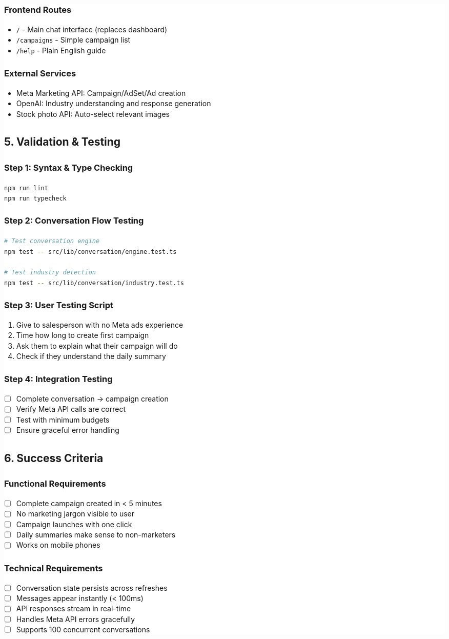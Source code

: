 ### Frontend Routes
- `/` - Main chat interface (replaces dashboard)
- `/campaigns` - Simple campaign list
- `/help` - Plain English guide

### External Services
- Meta Marketing API: Campaign/AdSet/Ad creation
- OpenAI: Industry understanding and response generation
- Stock photo API: Auto-select relevant images

## 5. Validation & Testing

### Step 1: Syntax & Type Checking
```bash
npm run lint
npm run typecheck
```

### Step 2: Conversation Flow Testing
```bash
# Test conversation engine
npm test -- src/lib/conversation/engine.test.ts

# Test industry detection
npm test -- src/lib/conversation/industry.test.ts
```

### Step 3: User Testing Script
1. Give to salesperson with no Meta ads experience
2. Time how long to create first campaign
3. Ask them to explain what their campaign will do
4. Check if they understand the daily summary

### Step 4: Integration Testing
- [ ] Complete conversation → campaign creation
- [ ] Verify Meta API calls are correct
- [ ] Test with minimum budgets
- [ ] Ensure graceful error handling

## 6. Success Criteria

### Functional Requirements
- [ ] Complete campaign created in < 5 minutes
- [ ] No marketing jargon visible to user
- [ ] Campaign launches with one click
- [ ] Daily summaries make sense to non-marketers
- [ ] Works on mobile phones

### Technical Requirements
- [ ] Conversation state persists across refreshes
- [ ] Messages appear instantly (< 100ms)
- [ ] API responses stream in real-time
- [ ] Handles Meta API errors gracefully
- [ ] Supports 100 concurrent conversations
